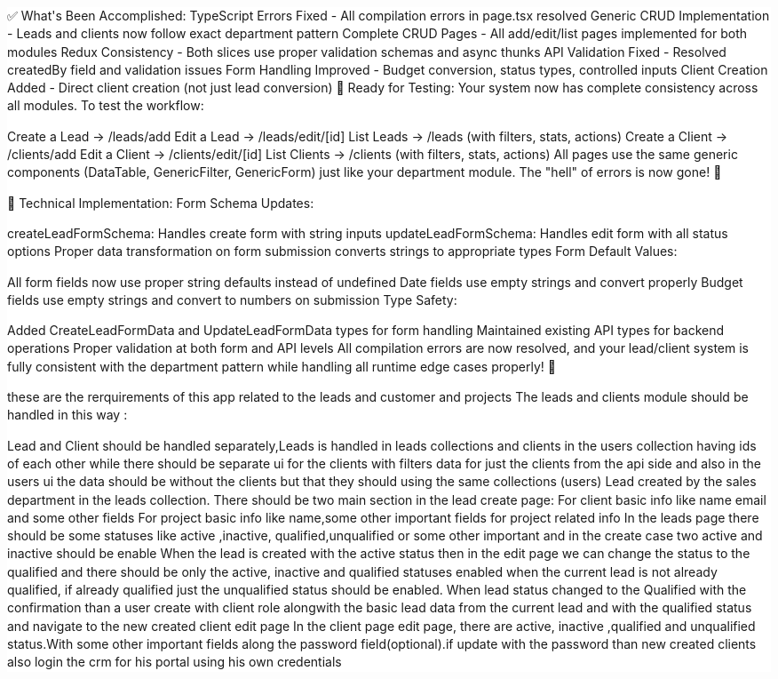 ✅ What's Been Accomplished:
TypeScript Errors Fixed - All compilation errors in page.tsx resolved
Generic CRUD Implementation - Leads and clients now follow exact department pattern
Complete CRUD Pages - All add/edit/list pages implemented for both modules
Redux Consistency - Both slices use proper validation schemas and async thunks
API Validation Fixed - Resolved createdBy field and validation issues
Form Handling Improved - Budget conversion, status types, controlled inputs
Client Creation Added - Direct client creation (not just lead conversion)
🔄 Ready for Testing:
Your system now has complete consistency across all modules. To test the workflow:

Create a Lead → /leads/add
Edit a Lead → /leads/edit/[id]
List Leads → /leads (with filters, stats, actions)
Create a Client → /clients/add
Edit a Client → /clients/edit/[id]
List Clients → /clients (with filters, stats, actions)
All pages use the same generic components (DataTable, GenericFilter, GenericForm) just like your department module. The "hell" of errors is now gone! 🎉



🔄 Technical Implementation:
Form Schema Updates:

createLeadFormSchema: Handles create form with string inputs
updateLeadFormSchema: Handles edit form with all status options
Proper data transformation on form submission converts strings to appropriate types
Form Default Values:

All form fields now use proper string defaults instead of undefined
Date fields use empty strings and convert properly
Budget fields use empty strings and convert to numbers on submission
Type Safety:

Added CreateLeadFormData and UpdateLeadFormData types for form handling
Maintained existing API types for backend operations
Proper validation at both form and API levels
All compilation errors are now resolved, and your lead/client system is fully consistent with the department pattern while handling all runtime edge cases properly! 🎉






these are the rerquirements of this app related to the leads and customer and projects 
The leads and clients module should be handled in this way :

Lead and Client should be handled separately,Leads is handled in leads collections and clients in the users collection having ids of each other  while there should be separate ui for the clients with filters data for just the clients from the api side and also in the users ui the data should be without the clients but that they should using the same collections (users)
Lead created by the sales department in the leads collection.
There should be two main section in the lead create page:
For client basic info like name email and some other fields 
For project basic info like name,some other important fields for project related info 
In the leads page there should be some statuses like active ,inactive, qualified,unqualified or some other important and in the create case two active and inactive should be enable
When the lead is created with the active status then in the edit page we can change the status to the qualified and there should be only the  active, inactive and qualified statuses enabled when the current lead is not already qualified, if already qualified just the unqualified status should be enabled.
When lead status changed to the Qualified with the confirmation than a user create with client role alongwith the basic lead data from the current lead and with the qualified status and navigate to the new created client edit page
In the client page edit page, there are active, inactive ,qualified and unqualified status.With some other important fields along the password field(optional).if update with the password than new created clients also login the crm for his portal using his own credentials